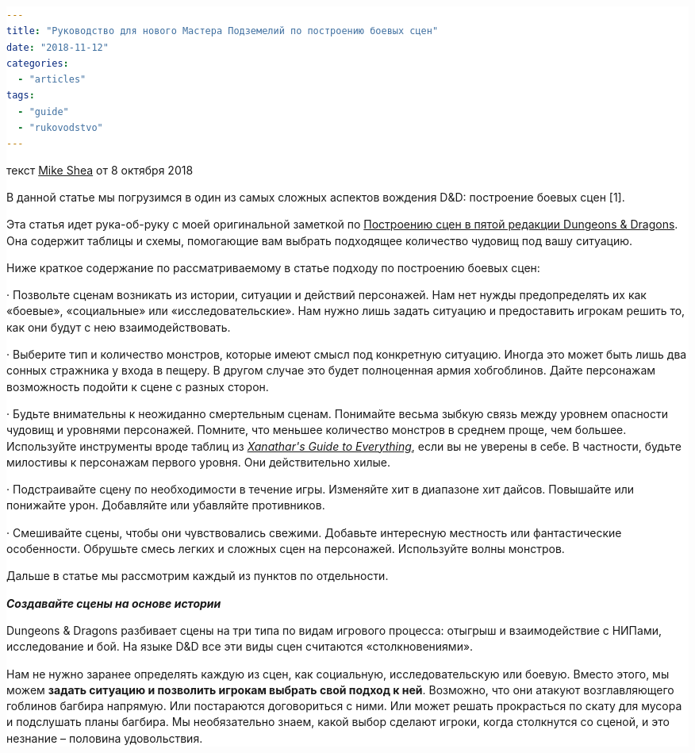 ```yaml
---
title: "Руководство для нового Мастера Подземелий по построению боевых сцен"
date: "2018-11-12"
categories: 
  - "articles"
tags: 
  - "guide"
  - "rukovodstvo"
---
```


текст [Mike Shea](https://vk.com/away.php?to=http%3A%2F%2Fmikeshea.net%2FAbout_Mike_Shea.html&cc_key= "http://mikeshea.net/About_Mike_Shea.html") от 8 октября 2018

В данной статье мы погрузимся в один из самых сложных аспектов вождения D&D: построение боевых сцен \[1\].

Эта статья идет рука-об-руку с моей оригинальной заметкой по [Построению сцен в пятой редакции Dungeons & Dragons](https://vk.com/away.php?to=http%3A%2F%2Fslyflourish.com%2F5e_encounter_building.html&cc_key= "http://slyflourish.com/5e_encounter_building.html"). Она содержит таблицы и схемы, помогающие вам выбрать подходящее количество чудовищ под вашу ситуацию.

Ниже краткое содержание по рассматриваемому в статье подходу по построению боевых сцен:

· Позвольте сценам возникать из истории, ситуации и действий персонажей. Нам нет нужды предопределять их как «боевые», «социальные» или «исследовательские». Нам нужно лишь задать ситуацию и предоставить игрокам решить то, как они будут с нею взаимодействовать.

· Выберите тип и количество монстров, которые имеют смысл под конкретную ситуацию. Иногда это может быть лишь два сонных стражника у входа в пещеру. В другом случае это будет полноценная армия хобгоблинов. Дайте персонажам возможность подойти к сцене с разных сторон.

· Будьте внимательны к неожиданно смертельным сценам. Понимайте весьма зыбкую связь между уровнем опасности чудовищ и уровнями персонажей. Помните, что меньшее количество монстров в среднем проще, чем большее. Используйте инструменты вроде таблиц из _[Xanathar's Guide to Everything](https://vk.com/away.php?to=https%3A%2F%2Famzn.to%2F2vYvMqi&cc_key= "https://amzn.to/2vYvMqi")_, если вы не уверены в себе. В частности, будьте милостивы к персонажам первого уровня. Они действительно хилые.

· Подстраивайте сцену по необходимости в течение игры. Изменяйте хит в диапазоне хит дайсов. Повышайте или понижайте урон. Добавляйте или убавляйте противников.

· Смешивайте сцены, чтобы они чувствовались свежими. Добавьте интересную местность или фантастические особенности. Обрушьте смесь легких и сложных сцен на персонажей. Используйте волны монстров.

Дальше в статье мы рассмотрим каждый из пунктов по отдельности.

**_Создавайте сцены на основе истории_**

Dungeons & Dragons разбивает сцены на три типа по видам игрового процесса: отыгрыш и взаимодействие с НИПами, исследование и бой. На языке D&D все эти виды сцен считаются «столкновениями».

Нам не нужно заранее определять каждую из сцен, как социальную, исследовательскую или боевую. Вместо этого, мы можем **задать ситуацию и позволить игрокам выбрать свой подход к ней**. Возможно, что они атакуют возглавляющего гоблинов багбира напрямую. Или постараются договориться с ними. Или может решать прокрасться по скату для мусора и подслушать планы багбира. Мы необязательно знаем, какой выбор сделают игроки, когда столкнутся со сценой, и это незнание – половина удовольствия.
